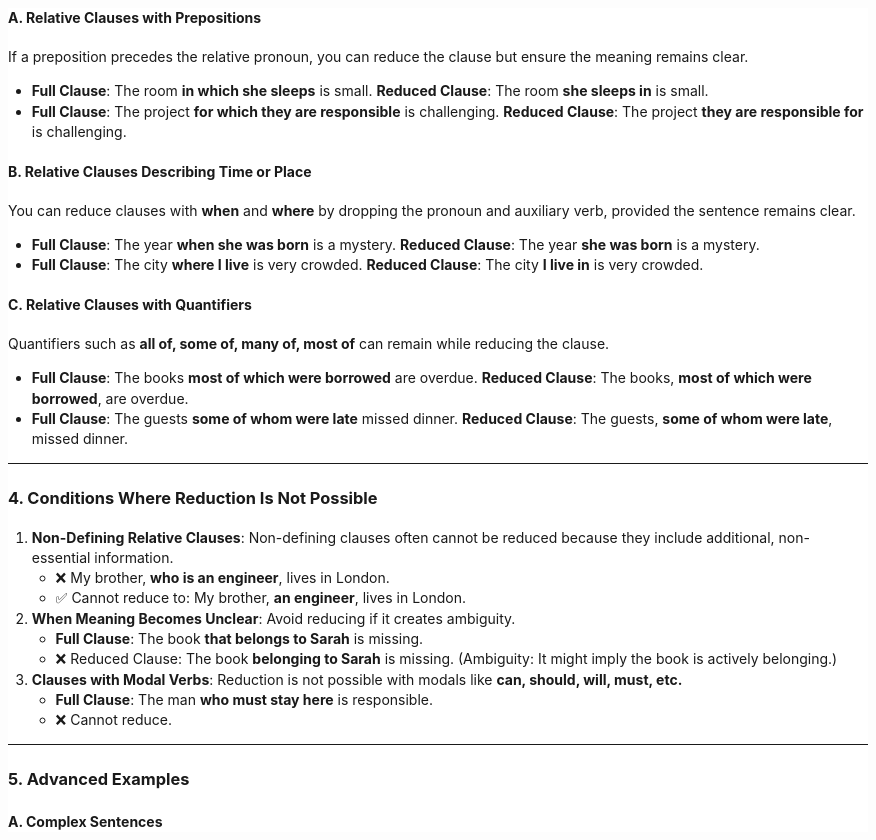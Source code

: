 #### **A. Relative Clauses with Prepositions**

If a preposition precedes the relative pronoun, you can reduce the clause but ensure the meaning remains clear.

- **Full Clause**: The room **in which she sleeps** is small.
   **Reduced Clause**: The room **she sleeps in** is small.
- **Full Clause**: The project **for which they are responsible** is challenging.
   **Reduced Clause**: The project **they are responsible for** is challenging.

#### **B. Relative Clauses Describing Time or Place**

You can reduce clauses with **when** and **where** by dropping the pronoun and auxiliary verb, provided the sentence remains clear.

- **Full Clause**: The year **when she was born** is a mystery.
   **Reduced Clause**: The year **she was born** is a mystery.
- **Full Clause**: The city **where I live** is very crowded.
   **Reduced Clause**: The city **I live in** is very crowded.

#### **C. Relative Clauses with Quantifiers**

Quantifiers such as **all of, some of, many of, most of** can remain while reducing the clause.

- **Full Clause**: The books **most of which were borrowed** are overdue.
   **Reduced Clause**: The books, **most of which were borrowed**, are overdue.
- **Full Clause**: The guests **some of whom were late** missed dinner.
   **Reduced Clause**: The guests, **some of whom were late**, missed dinner.

------

### **4. Conditions Where Reduction Is Not Possible**

1. **Non-Defining Relative Clauses**:
    Non-defining clauses often cannot be reduced because they include additional, non-essential information.
   - ❌ My brother, **who is an engineer**, lives in London.
   - ✅ Cannot reduce to: My brother, **an engineer**, lives in London.
2. **When Meaning Becomes Unclear**:
    Avoid reducing if it creates ambiguity.
   - **Full Clause**: The book **that belongs to Sarah** is missing.
   - ❌ Reduced Clause: The book **belonging to Sarah** is missing. (Ambiguity: It might imply the book is actively belonging.)
3. **Clauses with Modal Verbs**:
    Reduction is not possible with modals like **can, should, will, must, etc.**
   - **Full Clause**: The man **who must stay here** is responsible.
   - ❌ Cannot reduce.

------

### **5. Advanced Examples**

#### **A. Complex Sentences**
